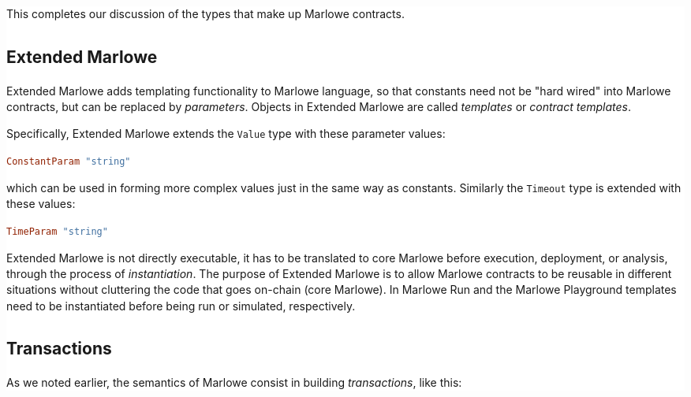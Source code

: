 This completes our discussion of the types that make up Marlowe
contracts.

## Extended Marlowe

Extended Marlowe adds templating functionality to Marlowe language, so
that constants need not be "hard wired" into Marlowe contracts, but can
be replaced by *parameters*. Objects in Extended Marlowe are called
*templates* or *contract templates*.

Specifically, Extended Marlowe extends the `Value` type with these
parameter values:

``` haskell
ConstantParam "string"
```

which can be used in forming more complex values just in the same way as
constants. Similarly the `Timeout` type is extended with these values:

``` haskell
TimeParam "string"
```

Extended Marlowe is not directly executable, it has to be translated to
core Marlowe before execution, deployment, or analysis, through the
process of *instantiation*. The purpose of Extended Marlowe is to allow
Marlowe contracts to be reusable in different situations without
cluttering the code that goes on-chain (core Marlowe). In Marlowe Run
and the Marlowe Playground templates need to be instantiated before
being run or simulated, respectively.

## Transactions

As we noted earlier, the semantics of Marlowe consist in building
*transactions*, like this:

